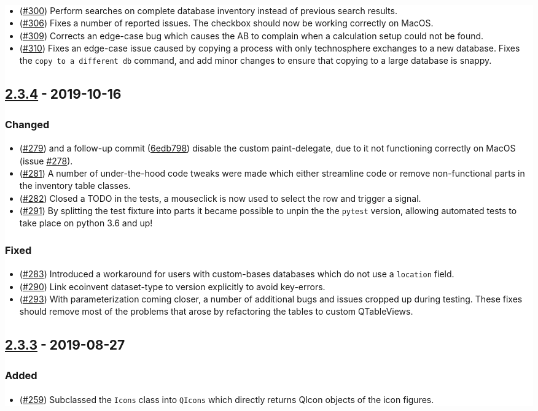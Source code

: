 - ([#300](https://github.com/LCA-ActivityBrowser/activity-browser/pull/300))
    Perform searches on complete database inventory instead of previous
    search results.
- ([#306](https://github.com/LCA-ActivityBrowser/activity-browser/pull/306))
    Fixes a number of reported issues. The checkbox should now be working correctly on MacOS.
- ([#309](https://github.com/LCA-ActivityBrowser/activity-browser/pull/309))
    Corrects an edge-case bug which causes the AB to complain when a calculation
    setup could not be found.
- ([#310](https://github.com/LCA-ActivityBrowser/activity-browser/pull/310))
    Fixes an edge-case issue caused by copying a process with only technosphere
    exchanges to a new database. Fixes the `copy to a different db` command,
    and add minor changes to ensure that copying to a large database is snappy.

## [2.3.4] - 2019-10-16

### Changed

- ([#279](https://github.com/LCA-ActivityBrowser/activity-browser/pull/279))
    and a follow-up commit ([6edb798](https://github.com/LCA-ActivityBrowser/activity-browser/commit/6edb7982f6ef27bd7569c8b2464fe71cb7589a6f))
    disable the custom paint-delegate, due to it not functioning correctly
    on MacOS (issue [#278](https://github.com/LCA-ActivityBrowser/activity-browser/issues/278)).
- ([#281](https://github.com/LCA-ActivityBrowser/activity-browser/pull/281))
    A number of under-the-hood code tweaks were made which either streamline
    code or remove non-functional parts in the inventory table classes.
- ([#282](https://github.com/LCA-ActivityBrowser/activity-browser/pull/282))
    Closed a TODO in the tests, a mouseclick is now used to select the row
    and trigger a signal.
- ([#291](https://github.com/LCA-ActivityBrowser/activity-browser/pull/291))
    By splitting the test fixture into parts it became possible to unpin the
    the `pytest` version, allowing automated tests to take place on python 3.6
    and up!

### Fixed

- ([#283](https://github.com/LCA-ActivityBrowser/activity-browser/pull/283))
    Introduced a workaround for users with custom-bases databases which do not
    use a `location` field.
- ([#290](https://github.com/LCA-ActivityBrowser/activity-browser/pull/290))
    Link ecoinvent dataset-type to version explicitly to avoid key-errors.
- ([#293](https://github.com/LCA-ActivityBrowser/activity-browser/pull/293))
    With parameterization coming closer, a number of additional bugs and
    issues cropped up during testing. These fixes should remove most of the
    problems that arose by refactoring the tables to custom QTableViews.

## [2.3.3] - 2019-08-27

### Added

- ([#259](https://github.com/LCA-ActivityBrowser/activity-browser/pull/259))
    Subclassed the `Icons` class into `QIcons` which directly returns QIcon objects
    of the icon figures.


[Unreleased]: https://github.com/LCA-ActivityBrowser/activity-browser/compare/2.6.3...HEAD
[2.6.3]: https://github.com/LCA-ActivityBrowser/activity-browser/compare/2.6.2...2.6.3
[2.6.2]: https://github.com/LCA-ActivityBrowser/activity-browser/compare/2.6.1...2.6.2
[2.6.1]: https://github.com/LCA-ActivityBrowser/activity-browser/compare/2.6.0...2.6.1
[2.6.0]: https://github.com/LCA-ActivityBrowser/activity-browser/compare/2.5.1...2.6.0
[2.5.1]: https://github.com/LCA-ActivityBrowser/activity-browser/compare/2.5.0...2.5.1
[2.5.0]: https://github.com/LCA-ActivityBrowser/activity-browser/compare/2.4.0...2.5.0
[2.4.0]: https://github.com/LCA-ActivityBrowser/activity-browser/compare/2.3.4...2.4.0
[2.3.4]: https://github.com/LCA-ActivityBrowser/activity-browser/compare/2.3.3...2.3.4
[2.3.3]: https://github.com/LCA-ActivityBrowser/activity-browser/compare/2.3.2...2.3.3
[2.3.2]: https://github.com/LCA-ActivityBrowser/activity-browser/compare/2.3.1...2.3.2
[2.3.1]: https://github.com/LCA-ActivityBrowser/activity-browser/compare/2.3.0...2.3.1
[2.3.0]: https://github.com/LCA-ActivityBrowser/activity-browser/compare/2.2.5...2.3.0